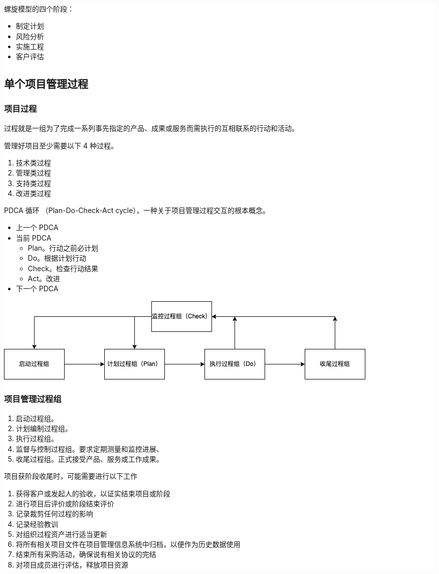 螺旋模型的四个阶段：

- 制定计划
- 风险分析
- 实施工程
- 客户评估

## 单个项目管理过程

### 项目过程

过程就是一组为了完成一系列事先指定的产品、成果或服务而需执行的互相联系的行动和活动。

管理好项目至少需要以下 4 种过程。

1. 技术类过程
2. 管理类过程
3. 支持类过程
4. 改进类过程

PDCA 循环 （Plan-Do-Check-Act cycle），一种关于项目管理过程交互的根本概念。

- 上一个 PDCA
- 当前 PDCA
  - Plan。行动之前必计划
  - Do。根据计划行动
  - Check。检查行动结果
  - Act。改进
- 下一个 PDCA

![项目管理过程组映射成 PDCA](./assets/项目管理过程组映射成%20PDCA.png)

### 项目管理过程组

1. 启动过程组。
2. 计划编制过程组。
3. 执行过程组。
4. 监督与控制过程组。要求定期测量和监控进展、
5. 收尾过程组。正式接受产品、服务或工作成果。

项目获阶段收尾时，可能需要进行以下工作

1. 获得客户或发起人的验收，以证实结束项目或阶段
2. 进行项目后评价或阶段结束评价
3. 记录裁剪任何过程的影响
4. 记录经验教训
5. 对组织过程资产进行适当更新
6. 将所有相关项目文件在项目管理信息系统中归档，以便作为历史数据使用
7. 结束所有采购活动，确保说有相关协议的完结
8. 对项目成员进行评估，释放项目资源
